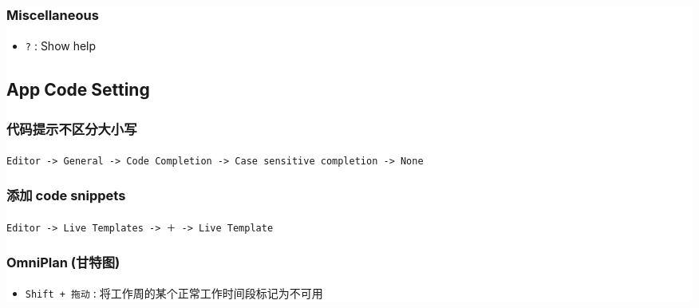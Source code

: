 ### Miscellaneous
* `?` : Show help

## App Code Setting

### 代码提示不区分大小写
	
	Editor -> General -> Code Completion -> Case sensitive completion -> None
	
### 添加 code snippets

	Editor -> Live Templates -> ＋ -> Live Template

### OmniPlan (甘特图)

* `Shift + 拖动` : 将工作周的某个正常工作时间段标记为不可用

